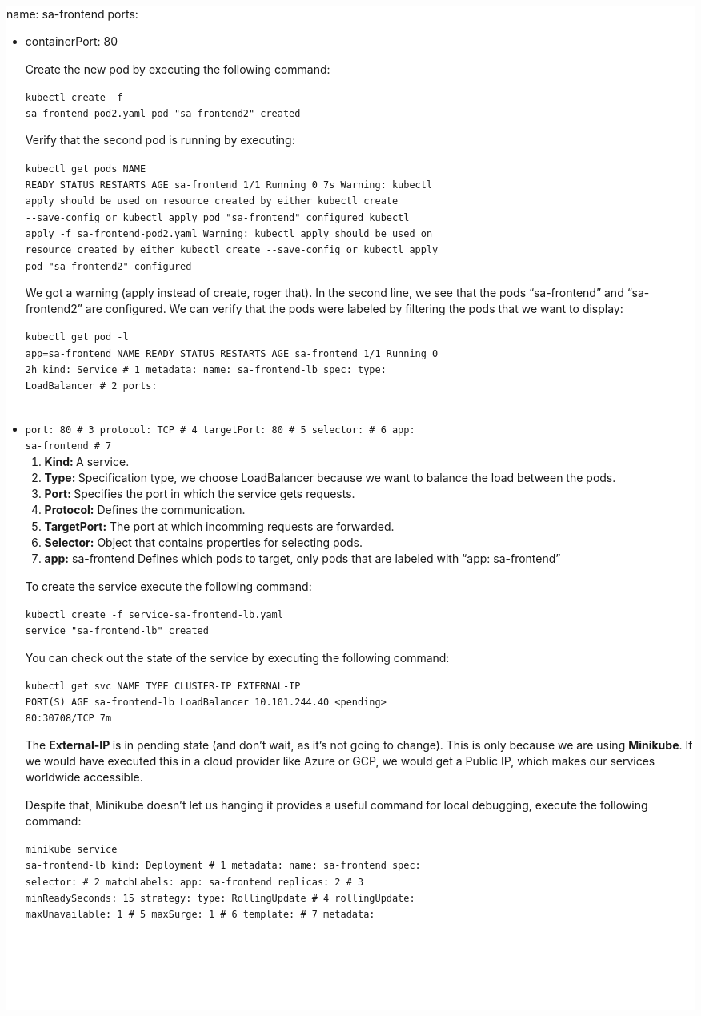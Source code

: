 name: sa-frontend
ports:
- containerPort: 80</code></pre><p>Create the new pod by executing the following command:</p><pre><code class="language-bash">kubectl create -f sa-frontend-pod2.yaml
pod "sa-frontend2" created</code></pre><p>Verify that the second pod is running by executing:</p><pre><code class="language-bash">kubectl get pods
NAME                    READY     STATUS    RESTARTS   AGE
sa-frontend             1/1       Running   0          7s
Warning: kubectl apply should be used on resource created by either kubectl create --save-config or kubectl apply
pod "sa-frontend" configured
kubectl apply -f sa-frontend-pod2.yaml
Warning: kubectl apply should be used on resource created by either kubectl create --save-config or kubectl apply
pod "sa-frontend2" configured</code></pre><p>We got a warning (apply instead of create, roger that). In the second line, we see that the pods “sa-frontend” and “sa-frontend2” are configured. We can verify that the pods were labeled by filtering the pods that we want to display:</p><pre><code class="language-bash">kubectl get pod -l app=sa-frontend
NAME     READY     STATUS    RESTARTS   AGE
sa-frontend    1/1 Running   0          2h
kind: Service        # 1
metadata:
name: sa-frontend-lb
spec:
type: LoadBalancer # 2
ports:
- port: 80         # 3
protocol: TCP    # 4
targetPort: 80   # 5
selector:          # 6
app: sa-frontend # 7</code></pre><ol><li><strong>Kind: </strong>A service.</li><li><strong>Type: </strong>Specification type, we choose LoadBalancer because we want to balance the load between the pods.</li><li><strong>Port: </strong>Specifies the port in which the service gets requests.</li><li><strong>Protocol:</strong> Defines the communication.</li><li><strong>TargetPort:</strong> The port at which incomming requests are forwarded.</li><li><strong>Selector:</strong> Object that contains properties for selecting pods.</li><li><strong>app:</strong> sa-frontend Defines which pods to target, only pods that are labeled with “app: sa-frontend”</li></ol><p>To create the service execute the following command:</p><pre><code>kubectl create -f service-sa-frontend-lb.yaml
service "sa-frontend-lb" created</code></pre><p>You can check out the state of the service by executing the following command:</p><pre><code>kubectl get svc
NAME       TYPE           CLUSTER-IP      EXTERNAL-IP   PORT(S)        AGE
sa-frontend-lb   LoadBalancer   10.101.244.40   &lt;pending&gt;     80:30708/TCP   7m</code></pre><p>The <strong>External-IP </strong>is in pending state (and don’t wait, as it’s not going to change). This is only because we are using <strong>Minikube</strong>. If we would have executed this in a cloud provider like Azure or GCP, we would get a Public IP, which makes our services worldwide accessible.</p><p>Despite that, Minikube doesn’t let us hanging it provides a useful command for local debugging, execute the following command:</p><pre><code class="language-bash">minikube service sa-frontend-lb
kind: Deployment                                    # 1
metadata:
name: sa-frontend
spec:
selector:                                         # 2
matchLabels:
app: sa-frontend
replicas: 2                                       # 3
minReadySeconds: 15
strategy:
type: RollingUpdate                             # 4
rollingUpdate:
maxUnavailable: 1                                   # 5
maxSurge: 1                                         # 6
template:                                         # 7
metadata:
